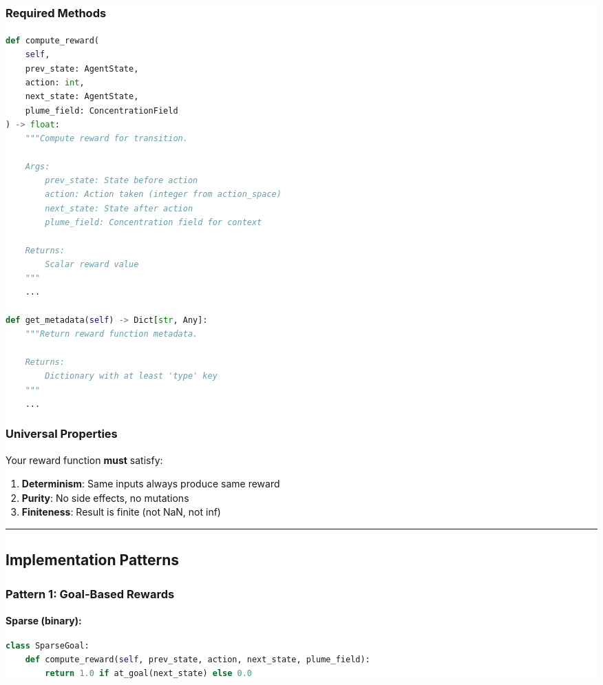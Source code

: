 ### Required Methods

```python
def compute_reward(
    self,
    prev_state: AgentState,
    action: int,
    next_state: AgentState,
    plume_field: ConcentrationField
) -> float:
    """Compute reward for transition.
    
    Args:
        prev_state: State before action
        action: Action taken (integer from action_space)
        next_state: State after action
        plume_field: Concentration field for context
    
    Returns:
        Scalar reward value
    """
    ...

def get_metadata(self) -> Dict[str, Any]:
    """Return reward function metadata.
    
    Returns:
        Dictionary with at least 'type' key
    """
    ...
```

### Universal Properties

Your reward function **must** satisfy:

1. **Determinism**: Same inputs always produce same reward
2. **Purity**: No side effects, no mutations
3. **Finiteness**: Result is finite (not NaN, not inf)

---

## Implementation Patterns

### Pattern 1: Goal-Based Rewards

**Sparse (binary):**

```python
class SparseGoal:
    def compute_reward(self, prev_state, action, next_state, plume_field):
        return 1.0 if at_goal(next_state) else 0.0
```
